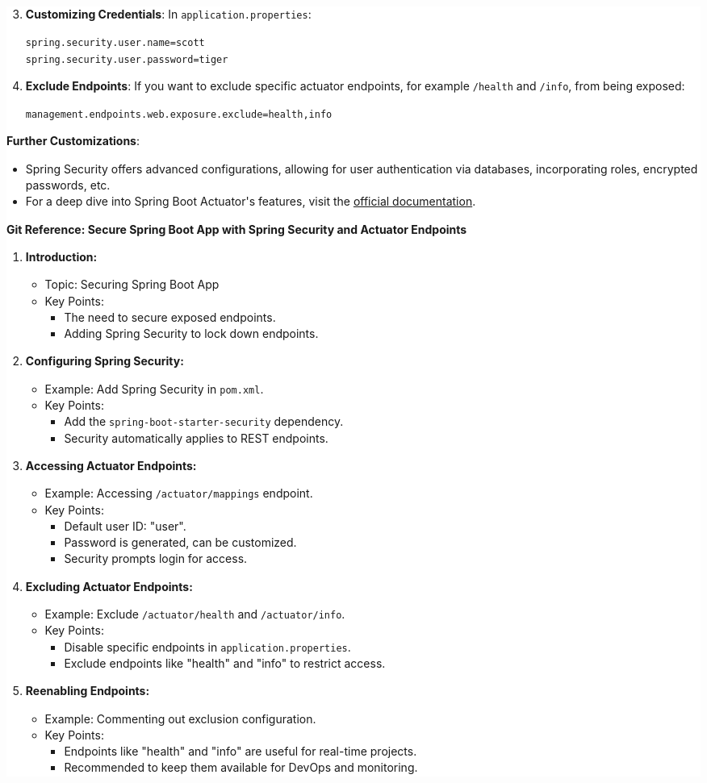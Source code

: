 3. **Customizing Credentials**:
   In `application.properties`:

   ```properties
   spring.security.user.name=scott
   spring.security.user.password=tiger
   ```

4. **Exclude Endpoints**:
   If you want to exclude specific actuator endpoints, for example `/health` and `/info`, from being exposed:
   ```properties
   management.endpoints.web.exposure.exclude=health,info
   ```

**Further Customizations**:

- Spring Security offers advanced configurations, allowing for user authentication via databases, incorporating roles, encrypted passwords, etc.
- For a deep dive into Spring Boot Actuator's features, visit the [official documentation](https://docs.spring.io/spring-boot/docs/current/reference/html/production-ready-features.html).

**Git Reference: Secure Spring Boot App with Spring Security and Actuator Endpoints**

1. **Introduction:**

   - Topic: Securing Spring Boot App
   - Key Points:
     - The need to secure exposed endpoints.
     - Adding Spring Security to lock down endpoints.

2. **Configuring Spring Security:**

   - Example: Add Spring Security in `pom.xml`.
   - Key Points:
     - Add the `spring-boot-starter-security` dependency.
     - Security automatically applies to REST endpoints.

3. **Accessing Actuator Endpoints:**

   - Example: Accessing `/actuator/mappings` endpoint.
   - Key Points:
     - Default user ID: "user".
     - Password is generated, can be customized.
     - Security prompts login for access.

4. **Excluding Actuator Endpoints:**

   - Example: Exclude `/actuator/health` and `/actuator/info`.
   - Key Points:
     - Disable specific endpoints in `application.properties`.
     - Exclude endpoints like "health" and "info" to restrict access.

5. **Reenabling Endpoints:**

   - Example: Commenting out exclusion configuration.
   - Key Points:
     - Endpoints like "health" and "info" are useful for real-time projects.
     - Recommended to keep them available for DevOps and monitoring.
